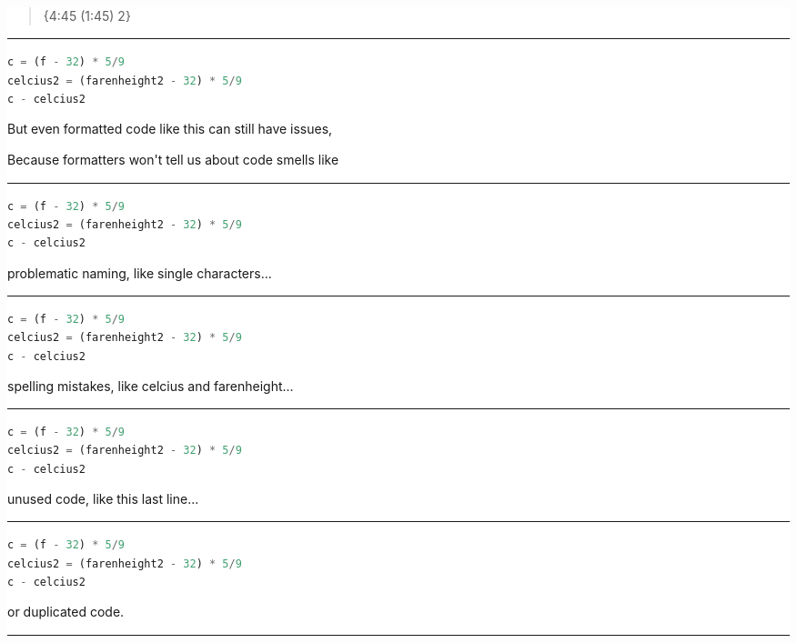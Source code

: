 > {4:45 (1:45) 2}

---
```python
c = (f - 32) * 5/9
celcius2 = (farenheight2 - 32) * 5/9
c - celcius2
```

But even formatted code like this can still have issues,

Because formatters won't tell us about code smells like

------
```python [1]
c = (f - 32) * 5/9
celcius2 = (farenheight2 - 32) * 5/9
c - celcius2
```

problematic naming, like single characters...

------
```python [2]
c = (f - 32) * 5/9
celcius2 = (farenheight2 - 32) * 5/9
c - celcius2
```

spelling mistakes, like celcius and farenheight...

------
```python [3]
c = (f - 32) * 5/9
celcius2 = (farenheight2 - 32) * 5/9
c - celcius2
```

unused code, like this last line...

------
```python [1-2]
c = (f - 32) * 5/9
celcius2 = (farenheight2 - 32) * 5/9
c - celcius2
```

or duplicated code.

------